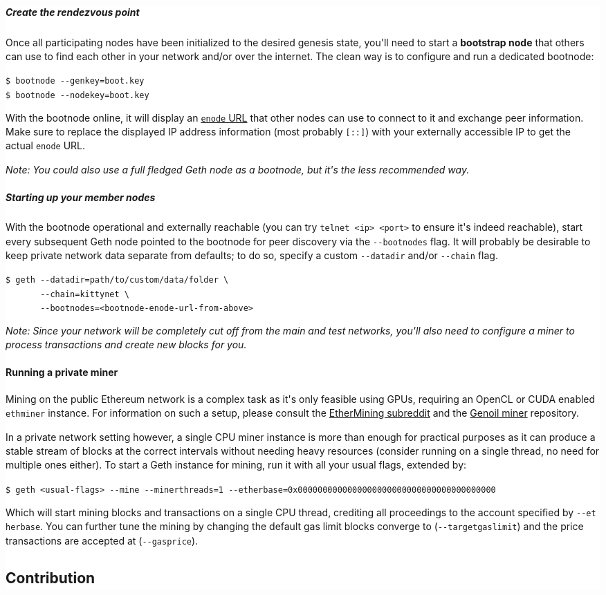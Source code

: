 ##### Create the rendezvous point

Once all participating nodes have been initialized to the desired genesis state, you'll need to start a __bootstrap node__ that others can use to find each other in your network and/or over the internet. The clean way is to configure and run a dedicated bootnode:

```
$ bootnode --genkey=boot.key
$ bootnode --nodekey=boot.key
```

With the bootnode online, it will display an [`enode` URL](https://github.com/ethereumproject/wiki/wiki/enode-url-format) that other nodes can use to connect to it and exchange peer information. Make sure to replace the
displayed IP address information (most probably `[::]`) with your externally accessible IP to get the actual `enode` URL.

*Note: You could also use a full fledged Geth node as a bootnode, but it's the less recommended way.*

##### Starting up your member nodes

With the bootnode operational and externally reachable (you can try `telnet <ip> <port>` to ensure it's indeed reachable), start every subsequent Geth node pointed to the bootnode for peer discovery via the `--bootnodes` flag. It will probably be desirable to keep private network data separate from defaults; to do so, specify a custom `--datadir` and/or `--chain` flag.

```
$ geth --datadir=path/to/custom/data/folder \
       --chain=kittynet \
       --bootnodes=<bootnode-enode-url-from-above>
```

*Note: Since your network will be completely cut off from the main and test networks, you'll also need to configure a miner to process transactions and create new blocks for you.*

#### Running a private miner

Mining on the public Ethereum network is a complex task as it's only feasible using GPUs, requiring an OpenCL or CUDA enabled `ethminer` instance. For information on such a setup, please consult the [EtherMining subreddit](https://www.reddit.com/r/EtherMining/) and the [Genoil miner](https://github.com/Genoil/cpp-ethereum) repository.

In a private network setting however, a single CPU miner instance is more than enough for practical purposes as it can produce a stable stream of blocks at the correct intervals without needing heavy resources (consider running on a single thread, no need for multiple ones either). To start a Geth instance for mining, run it with all your usual flags, extended by:

```
$ geth <usual-flags> --mine --minerthreads=1 --etherbase=0x0000000000000000000000000000000000000000
```

Which will start mining blocks and transactions on a single CPU thread, crediting all proceedings to the account specified by `--etherbase`. You can further tune the mining by changing the default gas limit blocks converge to (`--targetgaslimit`) and the price transactions are accepted at (`--gasprice`).

## Contribution
